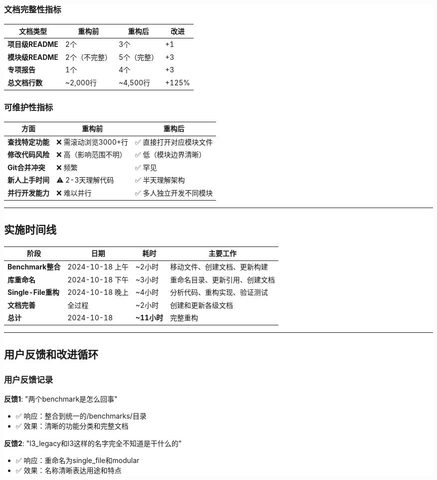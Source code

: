 ### 文档完整性指标

| 文档类型 | 重构前 | 重构后 | 改进 |
|----------|--------|--------|------|
| **项目级README** | 2个 | 3个 | +1 |
| **模块级README** | 2个（不完整） | 5个（完整） | +3 |
| **专项报告** | 1个 | 4个 | +3 |
| **总文档行数** | ~2,000行 | ~4,500行 | +125% |

### 可维护性指标

| 方面 | 重构前 | 重构后 |
|------|--------|--------|
| **查找特定功能** | ❌ 需滚动浏览3000+行 | ✅ 直接打开对应模块文件 |
| **修改代码风险** | ❌ 高（影响范围不明） | ✅ 低（模块边界清晰） |
| **Git合并冲突** | ❌ 频繁 | ✅ 罕见 |
| **新人上手时间** | ⚠️ 2-3天理解代码 | ✅ 半天理解架构 |
| **并行开发能力** | ❌ 难以并行 | ✅ 多人独立开发不同模块 |

---

## 实施时间线

| 阶段 | 日期 | 耗时 | 主要工作 |
|------|------|------|----------|
| **Benchmark整合** | 2024-10-18 上午 | ~2小时 | 移动文件、创建文档、更新构建 |
| **库重命名** | 2024-10-18 下午 | ~3小时 | 重命名目录、更新引用、创建文档 |
| **Single-File重构** | 2024-10-18 晚上 | ~4小时 | 分析代码、重构实现、验证测试 |
| **文档完善** | 全过程 | ~2小时 | 创建和更新各级文档 |
| **总计** | 2024-10-18 | **~11小时** | 完整重构 |

---

## 用户反馈和改进循环

### 用户反馈记录

**反馈1**: "两个benchmark是怎么回事"
- ✅ 响应：整合到统一的/benchmarks/目录
- ✅ 效果：清晰的功能分类和完整文档

**反馈2**: "l3_legacy和l3这样的名字完全不知道是干什么的"
- ✅ 响应：重命名为single_file和modular
- ✅ 效果：名称清晰表达用途和特点
